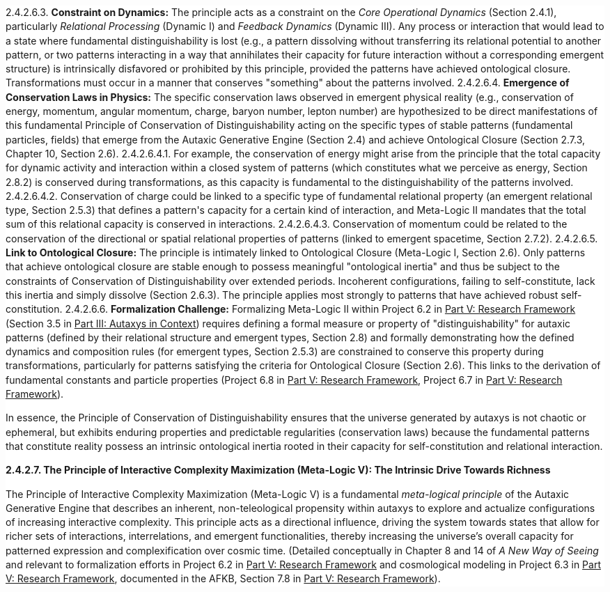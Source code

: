 2.4.2.6.3.   **Constraint on Dynamics:** The principle acts as a constraint on the *Core Operational Dynamics* (Section 2.4.1), particularly *Relational Processing* (Dynamic I) and *Feedback Dynamics* (Dynamic III). Any process or interaction that would lead to a state where fundamental distinguishability is lost (e.g., a pattern dissolving without transferring its relational potential to another pattern, or two patterns interacting in a way that annihilates their capacity for future interaction without a corresponding emergent structure) is intrinsically disfavored or prohibited by this principle, provided the patterns have achieved ontological closure. Transformations must occur in a manner that conserves "something" about the patterns involved.
2.4.2.6.4.   **Emergence of Conservation Laws in Physics:** The specific conservation laws observed in emergent physical reality (e.g., conservation of energy, momentum, angular momentum, charge, baryon number, lepton number) are hypothesized to be direct manifestations of this fundamental Principle of Conservation of Distinguishability acting on the specific types of stable patterns (fundamental particles, fields) that emerge from the Autaxic Generative Engine (Section 2.4) and achieve Ontological Closure (Section 2.7.3, Chapter 10, Section 2.6).
    2.4.2.6.4.1.   For example, the conservation of energy might arise from the principle that the total capacity for dynamic activity and interaction within a closed system of patterns (which constitutes what we perceive as energy, Section 2.8.2) is conserved during transformations, as this capacity is fundamental to the distinguishability of the patterns involved.
    2.4.2.6.4.2.   Conservation of charge could be linked to a specific type of fundamental relational property (an emergent relational type, Section 2.5.3) that defines a pattern's capacity for a certain kind of interaction, and Meta-Logic II mandates that the total sum of this relational capacity is conserved in interactions.
    2.4.2.6.4.3.   Conservation of momentum could be related to the conservation of the directional or spatial relational properties of patterns (linked to emergent spacetime, Section 2.7.2).
2.4.2.6.5.   **Link to Ontological Closure:** The principle is intimately linked to Ontological Closure (Meta-Logic I, Section 2.6). Only patterns that achieve ontological closure are stable enough to possess meaningful "ontological inertia" and thus be subject to the constraints of Conservation of Distinguishability over extended periods. Incoherent configurations, failing to self-constitute, lack this inertia and simply dissolve (Section 2.6.3). The principle applies most strongly to patterns that have achieved robust self-constitution.
2.4.2.6.6.   **Formalization Challenge:** Formalizing Meta-Logic II within Project 6.2 in [Part V: Research Framework](AUTX_Master_Plan_v2.0_Part_V_Research_Framework_Intro_Pillars.md) (Section 3.5 in [Part III: Autaxys in Context](AUTX_Master_Plan_v2.0_Part_III_Context_URFE.md)) requires defining a formal measure or property of "distinguishability" for autaxic patterns (defined by their relational structure and emergent types, Section 2.8) and formally demonstrating how the defined dynamics and composition rules (for emergent types, Section 2.5.3) are constrained to conserve this property during transformations, particularly for patterns satisfying the criteria for Ontological Closure (Section 2.6). This links to the derivation of fundamental constants and particle properties (Project 6.8 in [Part V: Research Framework](AUTX_Master_Plan_v2.0_Part_V_Research_Framework_Intro_Pillars.md), Project 6.7 in [Part V: Research Framework](AUTX_Master_Plan_v2.0_Part_V_Research_Framework_Intro_Pillars.md)).

In essence, the Principle of Conservation of Distinguishability ensures that the universe generated by autaxys is not chaotic or ephemeral, but exhibits enduring properties and predictable regularities (conservation laws) because the fundamental patterns that constitute reality possess an intrinsic ontological inertia rooted in their capacity for self-constitution and relational interaction.

**2.4.2.7. The Principle of Interactive Complexity Maximization (Meta-Logic V): The Intrinsic Drive Towards Richness**

The Principle of Interactive Complexity Maximization (Meta-Logic V) is a fundamental *meta-logical principle* of the Autaxic Generative Engine that describes an inherent, non-teleological propensity within autaxys to explore and actualize configurations of increasing interactive complexity. This principle acts as a directional influence, driving the system towards states that allow for richer sets of interactions, interrelations, and emergent functionalities, thereby increasing the universe’s overall capacity for patterned expression and complexification over cosmic time. (Detailed conceptually in Chapter 8 and 14 of *A New Way of Seeing* and relevant to formalization efforts in Project 6.2 in [Part V: Research Framework](AUTX_Master_Plan_v2.0_Part_V_Research_Framework_Intro_Pillars.md) and cosmological modeling in Project 6.3 in [Part V: Research Framework](AUTX_Master_Plan_v2.0_Part_V_Research_Framework_Intro_Pillars.md), documented in the AFKB, Section 7.8 in [Part V: Research Framework](AUTX_Master_Plan_v2.0_Part_V_Research_Framework_Intro_Pillars.md)).
